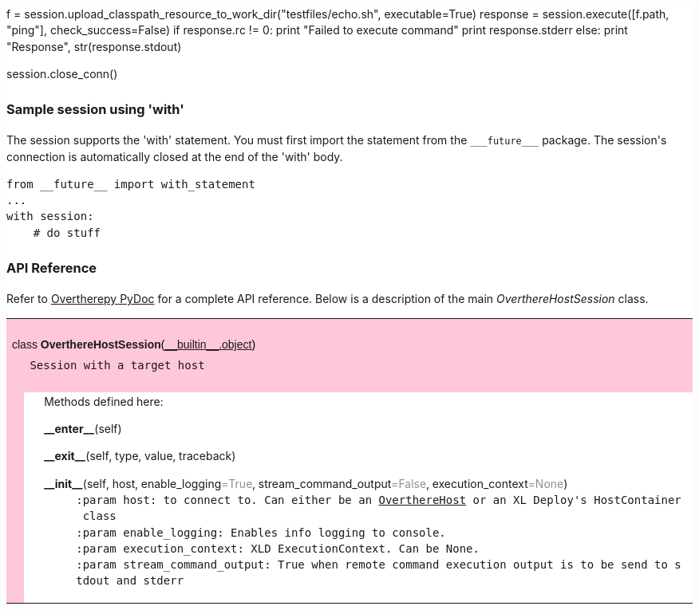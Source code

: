f = session.upload_classpath_resource_to_work_dir("testfiles/echo.sh", executable=True)
response = session.execute([f.path, "ping"], check_success=False)
if response.rc != 0:
	print "Failed to execute command"
	print response.stderr
else:
	print "Response", str(response.stdout)
	
session.close_conn()
</pre>

### Sample session using 'with'

The session supports the 'with' statement.  You must first import the statement from the `___future___` package. The session's connection is automatically closed at the end of the 'with' body.

<pre>
from __future__ import with_statement
...
with session:
	# do stuff
</pre>

<a name="api_overtherepy"></a>
### API Reference

Refer to  [Overtherepy PyDoc](./api-docs/overtherepy.md) for a complete API reference.
Below is a description of the main _OverthereHostSession_ class.

<table width="100%" cellspacing=0 cellpadding=2 border=0 summary="section">
<tr bgcolor="#ffc8d8">
<td colspan=3 valign=bottom>&nbsp;<br>
<font color="#000000" face="helvetica, arial"><a name="OverthereHostSession">class <strong>OverthereHostSession</strong></a>(<a href="__builtin__.html#object">__builtin__.object</a>)</font></td></tr>
    
<tr bgcolor="#ffc8d8"><td rowspan=2><tt>&nbsp;&nbsp;&nbsp;</tt></td>
<td colspan=2><tt>Session&nbsp;with&nbsp;a&nbsp;target&nbsp;host<br>&nbsp;</tt></td></tr>
<tr><td>&nbsp;</td>
<td width="100%">Methods defined here:<br>
<dl><dt><a name="OverthereHostSession-__enter__"><strong>__enter__</strong></a>(self)</dt></dl>

<dl><dt><a name="OverthereHostSession-__exit__"><strong>__exit__</strong></a>(self, type, value, traceback)</dt></dl>

<dl><dt><a name="OverthereHostSession-__init__"><strong>__init__</strong></a>(self, host, enable_logging<font color="#909090">=True</font>, stream_command_output<font color="#909090">=False</font>, execution_context<font color="#909090">=None</font>)</dt><dd><tt>:param&nbsp;host:&nbsp;to&nbsp;connect&nbsp;to.&nbsp;Can&nbsp;either&nbsp;be&nbsp;an&nbsp;<a href="#OverthereHost">OverthereHost</a>&nbsp;or&nbsp;an&nbsp;XL&nbsp;Deploy's&nbsp;HostContainer&nbsp;class<br>
:param&nbsp;enable_logging:&nbsp;Enables&nbsp;info&nbsp;logging&nbsp;to&nbsp;console.<br>
:param&nbsp;execution_context:&nbsp;XLD&nbsp;ExecutionContext.&nbsp;Can&nbsp;be&nbsp;None.<br>
:param&nbsp;stream_command_output:&nbsp;True&nbsp;when&nbsp;remote&nbsp;command&nbsp;execution&nbsp;output&nbsp;is&nbsp;to&nbsp;be&nbsp;send&nbsp;to&nbsp;stdout&nbsp;and&nbsp;stderr</tt></dd></dl>
